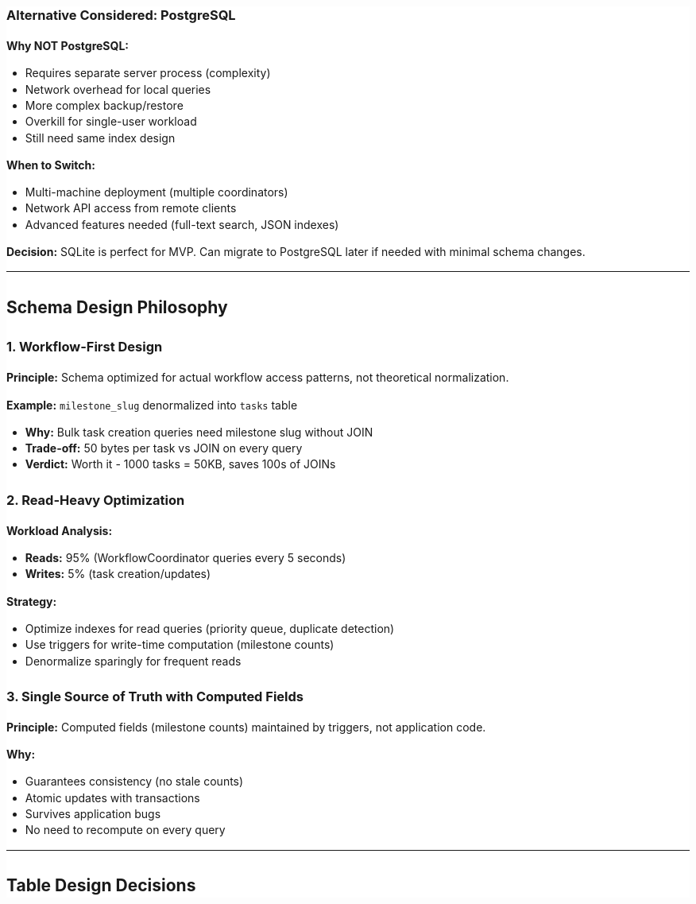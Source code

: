 ### Alternative Considered: PostgreSQL

**Why NOT PostgreSQL:**
- Requires separate server process (complexity)
- Network overhead for local queries
- More complex backup/restore
- Overkill for single-user workload
- Still need same index design

**When to Switch:**
- Multi-machine deployment (multiple coordinators)
- Network API access from remote clients
- Advanced features needed (full-text search, JSON indexes)

**Decision:** SQLite is perfect for MVP. Can migrate to PostgreSQL later if needed with minimal schema changes.

---

## Schema Design Philosophy

### 1. Workflow-First Design

**Principle:** Schema optimized for actual workflow access patterns, not theoretical normalization.

**Example:** `milestone_slug` denormalized into `tasks` table
- **Why:** Bulk task creation queries need milestone slug without JOIN
- **Trade-off:** 50 bytes per task vs JOIN on every query
- **Verdict:** Worth it - 1000 tasks = 50KB, saves 100s of JOINs

### 2. Read-Heavy Optimization

**Workload Analysis:**
- **Reads:** 95% (WorkflowCoordinator queries every 5 seconds)
- **Writes:** 5% (task creation/updates)

**Strategy:**
- Optimize indexes for read queries (priority queue, duplicate detection)
- Use triggers for write-time computation (milestone counts)
- Denormalize sparingly for frequent reads

### 3. Single Source of Truth with Computed Fields

**Principle:** Computed fields (milestone counts) maintained by triggers, not application code.

**Why:**
- Guarantees consistency (no stale counts)
- Atomic updates with transactions
- Survives application bugs
- No need to recompute on every query

---

## Table Design Decisions
